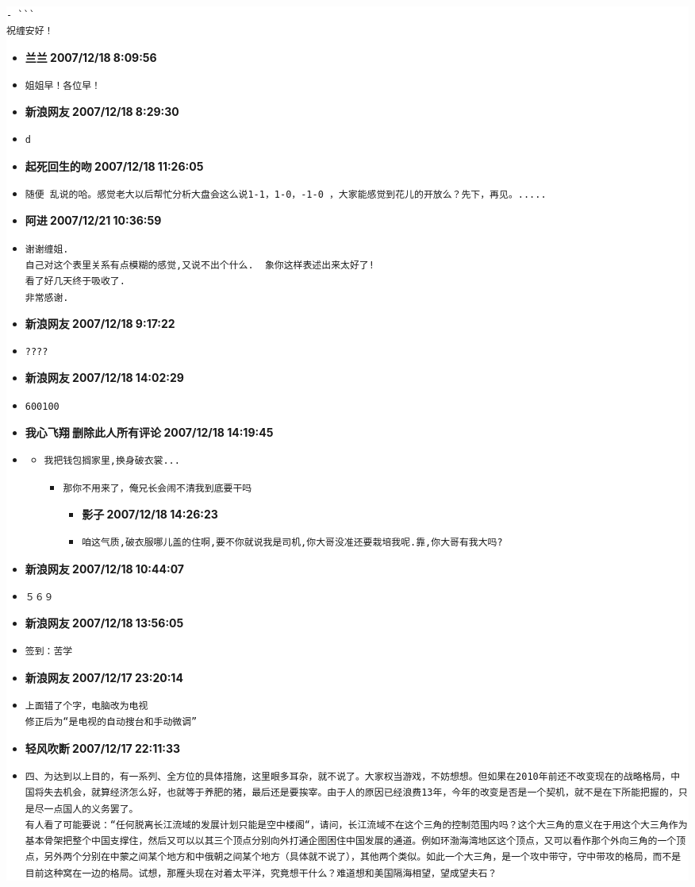   ```
- ```
  祝缠安好！
  ```
- **兰兰 2007/12/18 8:09:56**
- ```
  姐姐早！各位早！
  ```
- **新浪网友 2007/12/18 8:29:30**
- ```
  d
  ```
- **起死回生的吻 2007/12/18 11:26:05**
- ```
  随便 乱说的哈。感觉老大以后帮忙分析大盘会这么说1-1，1-0，-1-0 ，大家能感觉到花儿的开放么？先下，再见。.....
  ```
- **阿进 2007/12/21 10:36:59**
- ```
  谢谢缠姐.
  自己对这个表里关系有点模糊的感觉,又说不出个什么.  象你这样表述出来太好了!
  看了好几天终于吸收了.
  非常感谢.
  ```
- **新浪网友 2007/12/18 9:17:22**
- ```
  ????
  ```
- **新浪网友 2007/12/18 14:02:29**
- ```
  600100
  ```
- **我心飞翔 删除此人所有评论  2007/12/18 14:19:45**
- ```

  ```
   - ```
     我把钱包搁家里,换身破衣裳...
     ```
      - ```
        那你不用来了，俺兄长会闹不清我到底要干吗
        ```
         - **影子 2007/12/18 14:26:23**
         - ```
           咱这气质,破衣服哪儿盖的住啊,要不你就说我是司机,你大哥没准还要栽培我呢.靠,你大哥有我大吗?
           ```
- **新浪网友 2007/12/18 10:44:07**
- ```
  ５６９
  ```
- **新浪网友 2007/12/18 13:56:05**
- ```
  签到：苦学
  ```
- **新浪网友 2007/12/17 23:20:14**
- ```
  上面错了个字，电脑改为电视
  修正后为“是电视的自动搜台和手动微调”
  ```
- **轻风吹断 2007/12/17 22:11:33**
- ```
  四、为达到以上目的，有一系列、全方位的具体措施，这里眼多耳杂，就不说了。大家权当游戏，不妨想想。但如果在2010年前还不改变现在的战略格局，中国将失去机会，就算经济怎么好，也就等于养肥的猪，最后还是要挨宰。由于人的原因已经浪费13年，今年的改变是否是一个契机，就不是在下所能把握的，只是尽一点国人的义务罢了。 
  有人看了可能要说：“任何脱离长江流域的发展计划只能是空中楼阁“，请问，长江流域不在这个三角的控制范围内吗？这个大三角的意义在于用这个大三角作为基本骨架把整个中国支撑住，然后又可以以其三个顶点分别向外打通企图困住中国发展的通道。例如环渤海湾地区这个顶点，又可以看作那个外向三角的一个顶点，另外两个分别在中蒙之间某个地方和中俄朝之间某个地方（具体就不说了），其他两个类似。如此一个大三角，是一个攻中带守，守中带攻的格局，而不是目前这种窝在一边的格局。试想，那雁头现在对着太平洋，究竟想干什么？难道想和美国隔海相望，望成望夫石？ 